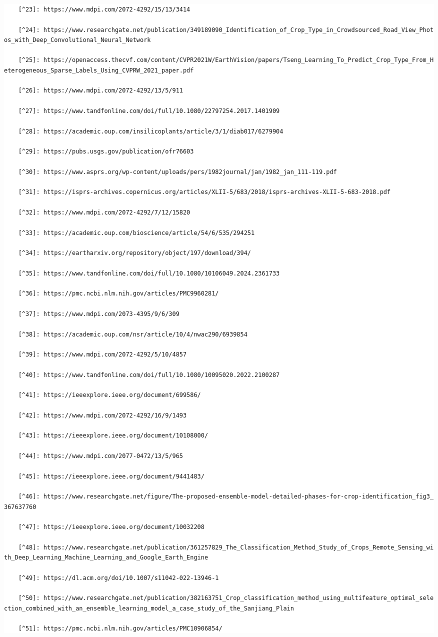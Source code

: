         [^23]: https://www.mdpi.com/2072-4292/15/13/3414

        [^24]: https://www.researchgate.net/publication/349189090_Identification_of_Crop_Type_in_Crowdsourced_Road_View_Photos_with_Deep_Convolutional_Neural_Network

        [^25]: https://openaccess.thecvf.com/content/CVPR2021W/EarthVision/papers/Tseng_Learning_To_Predict_Crop_Type_From_Heterogeneous_Sparse_Labels_Using_CVPRW_2021_paper.pdf

        [^26]: https://www.mdpi.com/2072-4292/13/5/911

        [^27]: https://www.tandfonline.com/doi/full/10.1080/22797254.2017.1401909

        [^28]: https://academic.oup.com/insilicoplants/article/3/1/diab017/6279904

        [^29]: https://pubs.usgs.gov/publication/ofr76603

        [^30]: https://www.asprs.org/wp-content/uploads/pers/1982journal/jan/1982_jan_111-119.pdf

        [^31]: https://isprs-archives.copernicus.org/articles/XLII-5/683/2018/isprs-archives-XLII-5-683-2018.pdf

        [^32]: https://www.mdpi.com/2072-4292/7/12/15820

        [^33]: https://academic.oup.com/bioscience/article/54/6/535/294251

        [^34]: https://eartharxiv.org/repository/object/197/download/394/

        [^35]: https://www.tandfonline.com/doi/full/10.1080/10106049.2024.2361733

        [^36]: https://pmc.ncbi.nlm.nih.gov/articles/PMC9960281/

        [^37]: https://www.mdpi.com/2073-4395/9/6/309

        [^38]: https://academic.oup.com/nsr/article/10/4/nwac290/6939854

        [^39]: https://www.mdpi.com/2072-4292/5/10/4857

        [^40]: https://www.tandfonline.com/doi/full/10.1080/10095020.2022.2100287

        [^41]: https://ieeexplore.ieee.org/document/699586/

        [^42]: https://www.mdpi.com/2072-4292/16/9/1493

        [^43]: https://ieeexplore.ieee.org/document/10108000/

        [^44]: https://www.mdpi.com/2077-0472/13/5/965

        [^45]: https://ieeexplore.ieee.org/document/9441483/

        [^46]: https://www.researchgate.net/figure/The-proposed-ensemble-model-detailed-phases-for-crop-identification_fig3_367637760

        [^47]: https://ieeexplore.ieee.org/document/10032208

        [^48]: https://www.researchgate.net/publication/361257829_The_Classification_Method_Study_of_Crops_Remote_Sensing_with_Deep_Learning_Machine_Learning_and_Google_Earth_Engine

        [^49]: https://dl.acm.org/doi/10.1007/s11042-022-13946-1

        [^50]: https://www.researchgate.net/publication/382163751_Crop_classification_method_using_multifeature_optimal_selection_combined_with_an_ensemble_learning_model_a_case_study_of_the_Sanjiang_Plain

        [^51]: https://pmc.ncbi.nlm.nih.gov/articles/PMC10906854/
